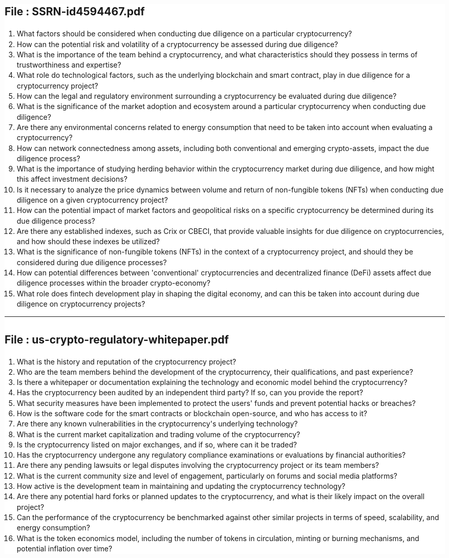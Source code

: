 
## File : SSRN-id4594467.pdf

1. What factors should be considered when conducting due diligence on a particular cryptocurrency?
  2. How can the potential risk and volatility of a cryptocurrency be assessed during due diligence?
  3. What is the importance of the team behind a cryptocurrency, and what characteristics should they possess in terms of trustworthiness and expertise?
  4. What role do technological factors, such as the underlying blockchain and smart contract, play in due diligence for a cryptocurrency project?
  5. How can the legal and regulatory environment surrounding a cryptocurrency be evaluated during due diligence?
  6. What is the significance of the market adoption and ecosystem around a particular cryptocurrency when conducting due diligence?
  7. Are there any environmental concerns related to energy consumption that need to be taken into account when evaluating a cryptocurrency?
  8. How can network connectedness among assets, including both conventional and emerging crypto-assets, impact the due diligence process?
  9. What is the importance of studying herding behavior within the cryptocurrency market during due diligence, and how might this affect investment decisions?
 10. Is it necessary to analyze the price dynamics between volume and return of non-fungible tokens (NFTs) when conducting due diligence on a given cryptocurrency project?
 11. How can the potential impact of market factors and geopolitical risks on a specific cryptocurrency be determined during its due diligence process?
 12. Are there any established indexes, such as Crix or CBECI, that provide valuable insights for due diligence on cryptocurrencies, and how should these indexes be utilized?
 13. What is the significance of non-fungible tokens (NFTs) in the context of a cryptocurrency project, and should they be considered during due diligence processes?
 14. How can potential differences between 'conventional' cryptocurrencies and decentralized finance (DeFi) assets affect due diligence processes within the broader crypto-economy?
 15. What role does fintech development play in shaping the digital economy, and can this be taken into account during due diligence on cryptocurrency projects?

---

## File : us-crypto-regulatory-whitepaper.pdf

1. What is the history and reputation of the cryptocurrency project?
2. Who are the team members behind the development of the cryptocurrency, their qualifications, and past experience?
3. Is there a whitepaper or documentation explaining the technology and economic model behind the cryptocurrency?
4. Has the cryptocurrency been audited by an independent third party? If so, can you provide the report?
5. What security measures have been implemented to protect the users' funds and prevent potential hacks or breaches?
6. How is the software code for the smart contracts or blockchain open-source, and who has access to it?
7. Are there any known vulnerabilities in the cryptocurrency's underlying technology?
8. What is the current market capitalization and trading volume of the cryptocurrency?
9. Is the cryptocurrency listed on major exchanges, and if so, where can it be traded?
10. Has the cryptocurrency undergone any regulatory compliance examinations or evaluations by financial authorities?
11. Are there any pending lawsuits or legal disputes involving the cryptocurrency project or its team members?
12. What is the current community size and level of engagement, particularly on forums and social media platforms?
13. How active is the development team in maintaining and updating the cryptocurrency technology?
14. Are there any potential hard forks or planned updates to the cryptocurrency, and what is their likely impact on the overall project?
15. Can the performance of the cryptocurrency be benchmarked against other similar projects in terms of speed, scalability, and energy consumption?
16. What is the token economics model, including the number of tokens in circulation, minting or burning mechanisms, and potential inflation over time?